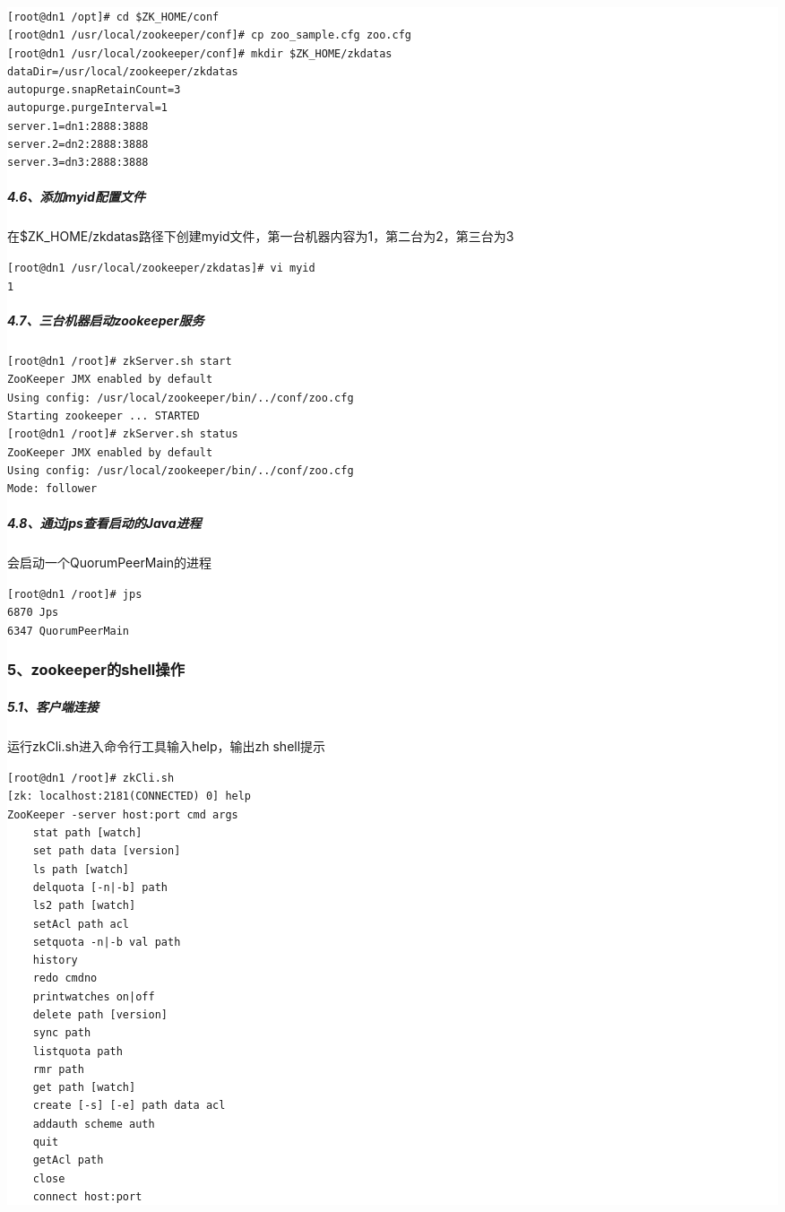     [root@dn1 /opt]# cd $ZK_HOME/conf
    [root@dn1 /usr/local/zookeeper/conf]# cp zoo_sample.cfg zoo.cfg
    [root@dn1 /usr/local/zookeeper/conf]# mkdir $ZK_HOME/zkdatas
    dataDir=/usr/local/zookeeper/zkdatas
    autopurge.snapRetainCount=3
    autopurge.purgeInterval=1
    server.1=dn1:2888:3888
    server.2=dn2:2888:3888
    server.3=dn3:2888:3888

##### 4.6、添加myid配置文件
在$ZK_HOME/zkdatas路径下创建myid文件，第一台机器内容为1，第二台为2，第三台为3

    [root@dn1 /usr/local/zookeeper/zkdatas]# vi myid
    1

##### 4.7、三台机器启动zookeeper服务

    [root@dn1 /root]# zkServer.sh start
    ZooKeeper JMX enabled by default
    Using config: /usr/local/zookeeper/bin/../conf/zoo.cfg
    Starting zookeeper ... STARTED
    [root@dn1 /root]# zkServer.sh status
    ZooKeeper JMX enabled by default
    Using config: /usr/local/zookeeper/bin/../conf/zoo.cfg
    Mode: follower

##### 4.8、通过jps查看启动的Java进程
会启动一个QuorumPeerMain的进程

    [root@dn1 /root]# jps
    6870 Jps
    6347 QuorumPeerMain

### 5、zookeeper的shell操作
##### 5.1、客户端连接

运行zkCli.sh进入命令行工具输入help，输出zh shell提示
    
    [root@dn1 /root]# zkCli.sh
    [zk: localhost:2181(CONNECTED) 0] help
    ZooKeeper -server host:port cmd args
        stat path [watch]
        set path data [version]
        ls path [watch]
        delquota [-n|-b] path
        ls2 path [watch]
        setAcl path acl
        setquota -n|-b val path
        history
        redo cmdno
        printwatches on|off
        delete path [version]
        sync path
        listquota path
        rmr path
        get path [watch]
        create [-s] [-e] path data acl
        addauth scheme auth
        quit
        getAcl path
        close
        connect host:port
